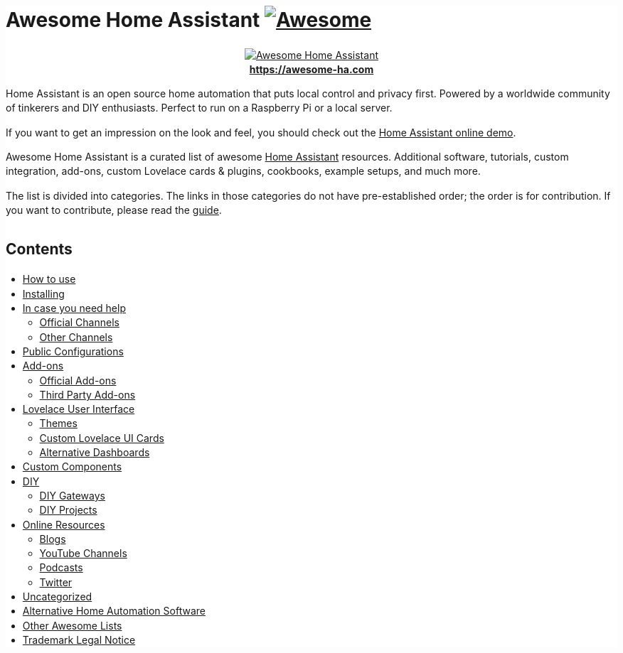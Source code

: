 # Awesome Home Assistant [![Awesome](https://awesome.re/badge-flat2.svg)](https://awesome.re)


<div align="center">
  <a href="https://awesome-ha.com">
    <img width="400" src="https://www.awesome-ha.com/images/awesome-home-assistant.svg" alt="Awesome Home Assistant">
  </a>
  <br>
  <a href="https://awesome-ha.com"><strong>https://awesome-ha.com</strong></a>
</div>

Home Assistant is an open source home automation that puts local control and
privacy first. Powered by a worldwide community of tinkerers and DIY
enthusiasts. Perfect to run on a Raspberry Pi or a local server.

If you want to get an impression on the look and feel,
you should check out the [Home Assistant online demo](https://demo.home-assistant.io).

Awesome Home Assistant is a curated list of awesome
[Home Assistant](https://www.home-assistant.io) resources.
Additional software, tutorials, custom integration, add-ons,
custom Lovelace cards & plugins, cookbooks, example setups, and much more.

The list is divided into categories. The links in those categories do not have
pre-established order; the order is for contribution. If you want to contribute,
please read the [guide](https://github.com/frenck/awesome-home-assistant/blob/master/CONTRIBUTING.md).

## Contents

- [How to use](#how-to-use)
- [Installing](#installing)
- [In case you need help](#in-case-you-need-help)
  - [Official Channels](#official-channels)
  - [Other Channels](#other-channels)
- [Public Configurations](#public-configurations)
- [Add-ons](#add-ons)
  - [Official Add-ons](#official-add-ons)
  - [Third Party Add-ons](#third-party-add-ons)
- [Lovelace User Interface](#lovelace-user-interface)
  - [Themes](#themes)
  - [Custom Lovelace UI Cards](#custom-lovelace-ui-cards)
  - [Alternative Dashboards](#alternative-dashboards)
- [Custom Components](#custom-components)
- [DIY](#diy)
  - [DIY Gateways](#diy-gateways)
  - [DIY Projects](#diy-projects)
- [Online Resources](#online-resources)
  - [Blogs](#blogs)
  - [YouTube Channels](#youtube-channels)
  - [Podcasts](#podcasts)
  - [Twitter](#twitter)
- [Uncategorized](#uncategorized)
- [Alternative Home Automation Software](#alternative-home-automation-software)
- [Other Awesome Lists](#other-awesome-lists)
- [Trademark Legal Notice](#trademark-legal-notice)
